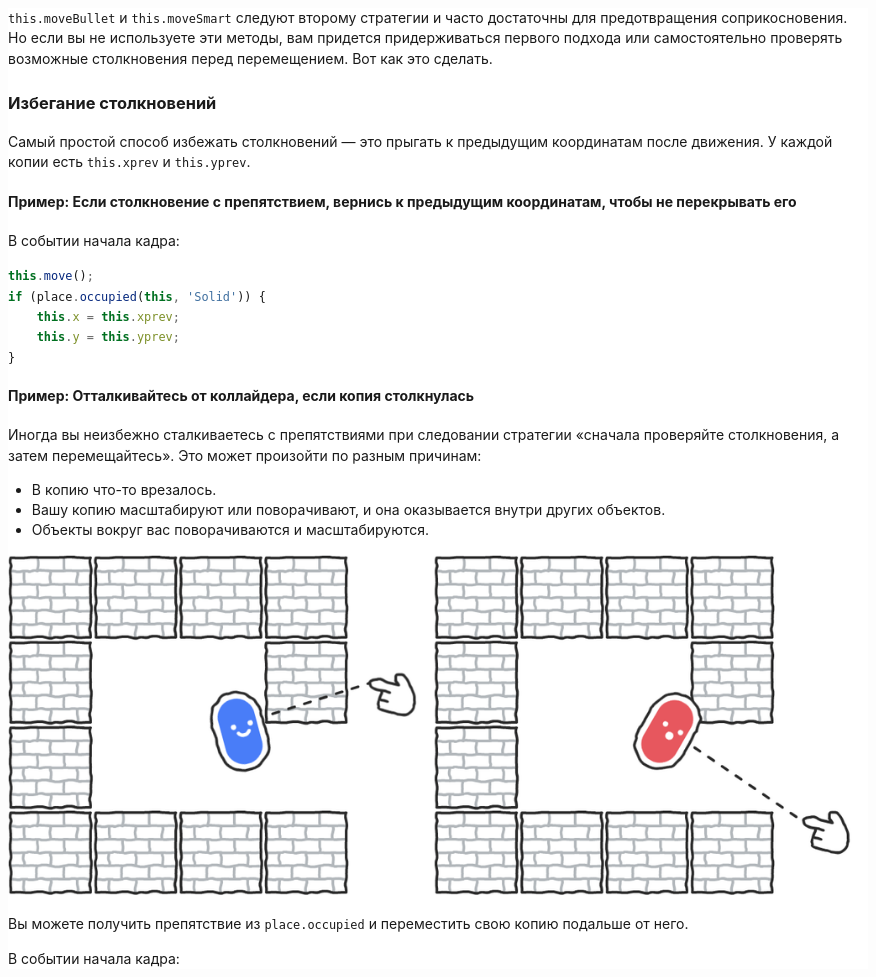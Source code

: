`this.moveBullet` и `this.moveSmart` следуют второму стратегии и часто достаточны для предотвращения соприкосновения. Но если вы не используете эти методы, вам придется придерживаться первого подхода или самостоятельно проверять возможные столкновения перед перемещением. Вот как это сделать.

### Избегание столкновений

Самый простой способ избежать столкновений — это прыгать к предыдущим координатам после движения. У каждой копии есть `this.xprev` и `this.yprev`.

#### Пример: Если столкновение с препятствием, вернись к предыдущим координатам, чтобы не перекрывать его

В событии начала кадра:

```js
this.move();
if (place.occupied(this, 'Solid')) {
    this.x = this.xprev;
    this.y = this.yprev;
}
```

#### Пример: Отталкивайтесь от коллайдера, если копия столкнулась

Иногда вы неизбежно сталкиваетесь с препятствиями при следовании стратегии «сначала проверяйте столкновения, а затем перемещайтесь». Это может произойти по разным причинам:

* В копию что-то врезалось.
* Вашу копию масштабируют или поворачивают, и она оказывается внутри других объектов.
* Объекты вокруг вас поворачиваются и масштабируются.

![](../../images/movement/transformAndClip.png)

Вы можете получить препятствие из `place.occupied` и переместить свою копию подальше от него.

В событии начала кадра:

